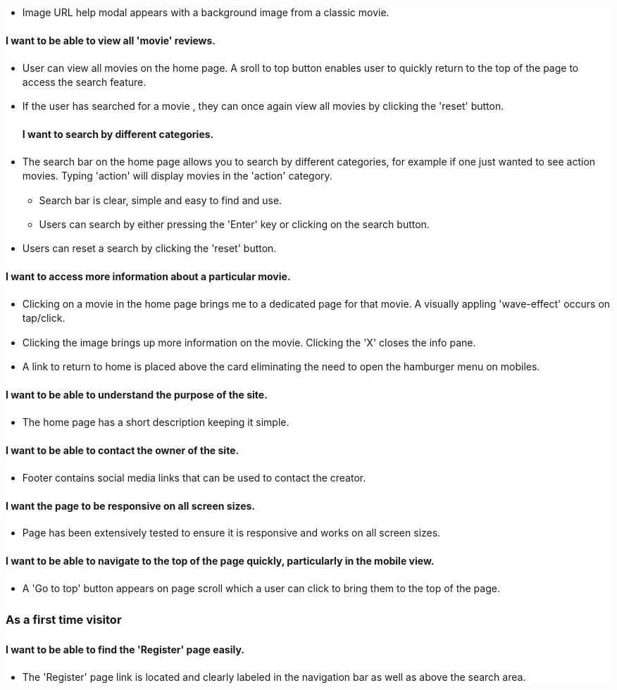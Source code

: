   - Image URL help modal appears with a background image from a classic movie.

 #### I want to be able to view all 'movie' reviews.

  - User can view all movies on the home page. A sroll to top button enables user to quickly return to the top of the page to access the search feature.

- If the user has searched for a movie , they can once again view all movies by clicking the 'reset' button.

  #### I want to search by different categories.

- The search bar on the home page allows you to search by different categories, for example if one just wanted to see action movies. Typing 'action' will display movies in the 'action' category.

  - Search bar is clear, simple and easy to find and use.

  - Users can search by either pressing the 'Enter' key or clicking on the search button.

- Users can reset a search by clicking the 'reset' button.

 #### I want to access more information about a particular movie.

  - Clicking on a movie in the home page brings me to a dedicated page for that movie. A visually appling 'wave-effect' occurs on tap/click.

  - Clicking the image brings up more information on the movie. Clicking the 'X' closes the info pane.

  - A link to return to home is placed above the card eliminating the need to open the hamburger menu on mobiles. 

  #### I want to be able to understand the purpose of the site.

 - The home page has a short description keeping it simple.

  #### I want to be able to contact the owner of the site.

- Footer contains social media links that can be used to contact the creator.

####  I want the page to be responsive on all screen sizes.
- Page has been extensively tested to ensure it is responsive and works on all screen sizes.

 #### I want to be able to navigate to the top of the page quickly, particularly in the mobile view.

- A 'Go to top' button appears on page scroll which a user can click to bring them to the top of the page.
  
### As a first time visitor

#### I want to be able to find the 'Register' page easily.

- The 'Register' page link is located and clearly labeled in the navigation bar as well as above the search area.
